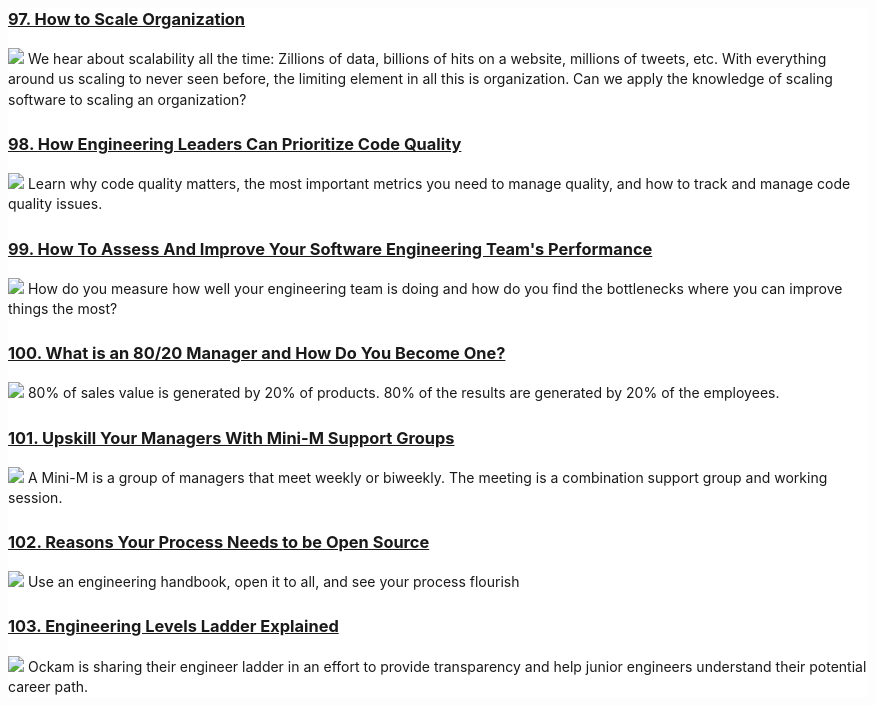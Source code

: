 ### [97. How to Scale Organization](https://hackernoon.com/avoid-synchronization-points-use-asynchronous-mode-and-prioritize-self-service-how-to-scale-gbiu3zni)
![](https://images.unsplash.com/photo-1519904981063-b0cf448d479e?ixlib=rb-1.2.1&q=80&fm=jpg&crop=entropy&cs=tinysrgb&w=1080&fit=max&ixid=eyJhcHBfaWQiOjEwMDk2Mn0)
We hear about scalability all the time: Zillions of data, billions of hits on a website, millions of tweets, etc. With everything around us scaling to never seen before, the limiting element in all this is organization. Can we apply the knowledge of scaling software to scaling an organization?

### [98. How Engineering Leaders Can Prioritize Code Quality](https://hackernoon.com/how-engineering-leaders-can-prioritize-code-quality)
![](https://cdn.hackernoon.com/images/ySpu1hBXHrMRvb88XyZUQgx0l4K2-4yg3rxj.jpeg)
Learn why code quality matters, the most important metrics you need to manage quality, and how to track and manage code quality issues.

### [99. How To Assess And Improve Your Software Engineering Team's Performance](https://hackernoon.com/how-to-assess-and-improve-your-software-engineering-teams-performance-03v33ns)
![](https://cdn.hackernoon.com/images/wo54vA4dRXXTVVJQcL3vwFOoOn22-jyz630rr.jpeg)
How do you measure how well your engineering team is doing and how do you find the bottlenecks where you can improve things the most? 

### [100. What is an 80/20 Manager and How Do You Become One?](https://hackernoon.com/what-is-an-8020-manager-and-how-do-you-become-one)
![](https://cdn.hackernoon.com/images/6aqvE9BUBZWe8iOoQIq5MuJze9P2-ex93q8x.jpeg)
80% of sales value is generated by 20% of products. 80% of the results are generated by 20% of the employees.

### [101. Upskill Your Managers With Mini-M Support Groups](https://hackernoon.com/upskill-your-managers-with-mini-m-support-groups)
![](https://cdn.hackernoon.com/images/Rb23uaREMkalhM7X3fdN0xnYgsT2-z4a36k9.jpeg)
A Mini-M is a group of managers that meet weekly or biweekly. The meeting is a combination support group and working session.

### [102. Reasons Your Process Needs to be Open Source](https://hackernoon.com/reasons-your-process-needs-to-be-open-source)
![](https://cdn.hackernoon.com/images/Rb23uaREMkalhM7X3fdN0xnYgsT2-0q936um.jpeg)
Use an engineering handbook, open it to all, and see your process flourish

### [103. Engineering Levels Ladder Explained](https://hackernoon.com/engineering-levels-ladder-explained)
![](https://cdn.hackernoon.com/images/46r7B36ZH3SbJMt0oevk5FjrjTH2-b293pkv.jpeg)
Ockam is sharing their engineer ladder in an effort to provide transparency and help junior engineers understand their potential career path.
